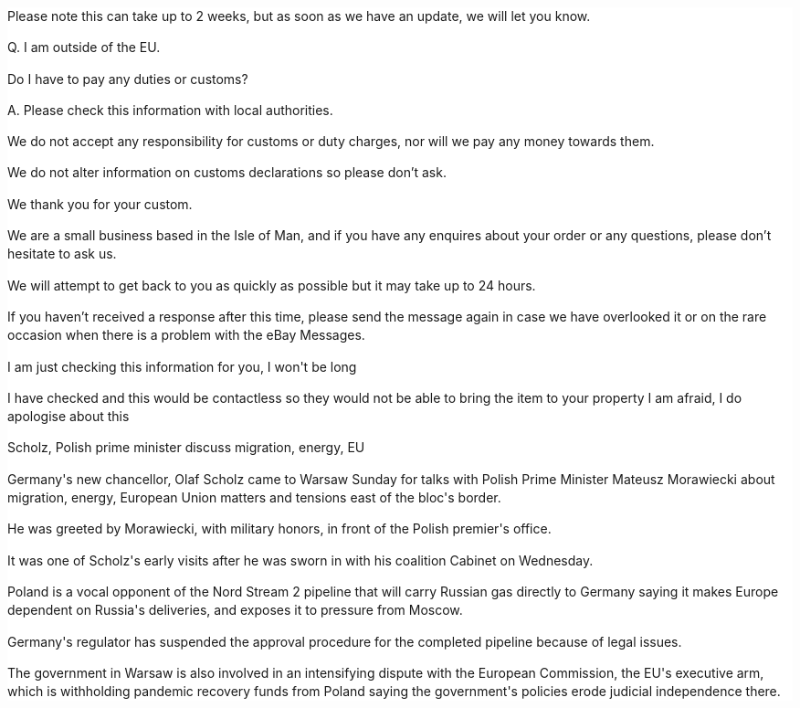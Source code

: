 
Please note this can take up to 2 weeks, but as soon as we have an update, we will let you know.


Q. I am outside of the EU.


Do I have to pay any duties or customs?


A. Please check this information with local authorities.


We do not accept any responsibility for customs or duty charges, nor will we pay any money towards them.


We do not alter information on customs declarations so please don’t ask.


We thank you for your custom.


We are a small business based in the Isle of Man, and if you have any enquires about your order or any questions, please don’t hesitate to ask us.


We will attempt to get back to you as quickly as possible but it may take up to 24 hours.


If you haven’t received a response after this time, please send the message again in case we have overlooked it or on the rare occasion when there is a problem with the eBay Messages.


I am just checking this information for you, I won't be long


I have checked and this would be contactless so they would not be able to bring the item to your property I am afraid, I do apologise about this


Scholz, Polish prime minister discuss migration, energy, EU


Germany's new chancellor, Olaf Scholz came to Warsaw Sunday for talks with Polish Prime Minister Mateusz Morawiecki about migration, energy, European Union matters and tensions east of the bloc's border.


He was greeted by Morawiecki, with military honors, in front of the Polish premier's office.


It was one of Scholz's early visits after he was sworn in with his coalition Cabinet on Wednesday.


Poland is a vocal opponent of the Nord Stream 2 pipeline that will carry Russian gas directly to Germany saying it makes Europe dependent on Russia's deliveries, and exposes it to pressure from Moscow.


Germany's regulator has suspended the approval procedure for the completed pipeline because of legal issues.


The government in Warsaw is also involved in an intensifying dispute with the European Commission, the EU's executive arm, which is withholding pandemic recovery funds from Poland saying the government's policies erode judicial independence there.
